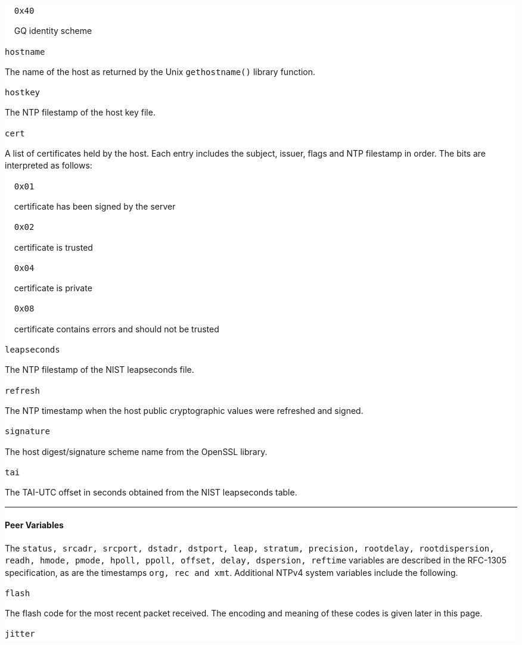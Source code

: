 &nbsp;&nbsp;&nbsp;&nbsp;<tt>0x40</tt>

&nbsp;&nbsp;&nbsp;&nbsp;GQ identity scheme

<dt><tt>hostname</tt></dt>

The name of the host as returned by the Unix <tt>gethostname()</tt> library function.

<dt><tt>hostkey</tt></dt>

The NTP filestamp of the host key file.

<dt><tt>cert</tt></dt>

A list of certificates held by the host. Each entry includes the subject, issuer, flags and NTP filestamp in order. The bits are interpreted as follows:

&nbsp;&nbsp;&nbsp;&nbsp;<tt>0x01</tt>

&nbsp;&nbsp;&nbsp;&nbsp;certificate has been signed by the server

&nbsp;&nbsp;&nbsp;&nbsp;<tt>0x02</tt>

&nbsp;&nbsp;&nbsp;&nbsp;certificate is trusted

&nbsp;&nbsp;&nbsp;&nbsp;<tt>0x04</tt>

&nbsp;&nbsp;&nbsp;&nbsp;certificate is private

&nbsp;&nbsp;&nbsp;&nbsp;<tt>0x08</tt>

&nbsp;&nbsp;&nbsp;&nbsp;certificate contains errors and should not be trusted

<dt><tt>leapseconds</tt></dt>

The NTP filestamp of the NIST leapseconds file.

<dt><tt>refresh</tt></dt>

The NTP timestamp when the host public cryptographic values were refreshed and signed.

<dt><tt>signature</tt></dt>

The host digest/signature scheme name from the OpenSSL library.

<dt><tt>tai</tt></dt>

The TAI-UTC offset in seconds obtained from the NIST leapseconds table.

* * *

#### Peer Variables

The <tt>status, srcadr, srcport, dstadr, dstport, leap, stratum, precision, rootdelay, rootdispersion, readh, hmode, pmode, hpoll, ppoll, offset, delay, dspersion, reftime</tt> variables are described in the RFC-1305 specification, as are the timestamps <tt>org, rec and xmt</tt>. Additional NTPv4 system variables include the following.

<dt><tt>flash</tt></dt>

The flash code for the most recent packet received. The encoding and meaning of these codes is given later in this page.

<dt><tt>jitter</tt></dt>
